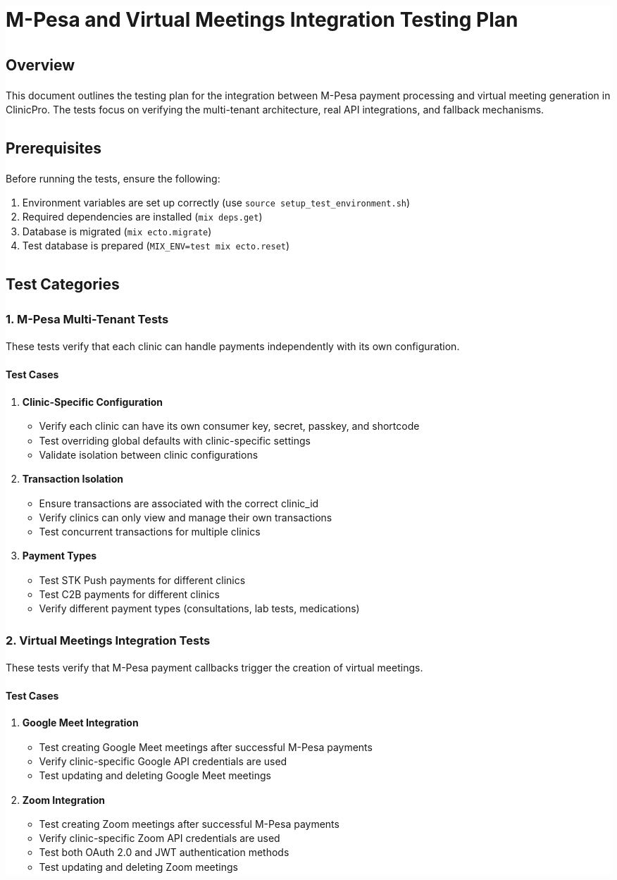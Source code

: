 # M-Pesa and Virtual Meetings Integration Testing Plan

## Overview

This document outlines the testing plan for the integration between M-Pesa payment processing and virtual meeting generation in ClinicPro. The tests focus on verifying the multi-tenant architecture, real API integrations, and fallback mechanisms.

## Prerequisites

Before running the tests, ensure the following:

1. Environment variables are set up correctly (use `source setup_test_environment.sh`)
2. Required dependencies are installed (`mix deps.get`)
3. Database is migrated (`mix ecto.migrate`)
4. Test database is prepared (`MIX_ENV=test mix ecto.reset`)

## Test Categories

### 1. M-Pesa Multi-Tenant Tests

These tests verify that each clinic can handle payments independently with its own configuration.

#### Test Cases

1. **Clinic-Specific Configuration**
   - Verify each clinic can have its own consumer key, secret, passkey, and shortcode
   - Test overriding global defaults with clinic-specific settings
   - Validate isolation between clinic configurations

2. **Transaction Isolation**
   - Ensure transactions are associated with the correct clinic_id
   - Verify clinics can only view and manage their own transactions
   - Test concurrent transactions for multiple clinics

3. **Payment Types**
   - Test STK Push payments for different clinics
   - Test C2B payments for different clinics
   - Verify different payment types (consultations, lab tests, medications)

### 2. Virtual Meetings Integration Tests

These tests verify that M-Pesa payment callbacks trigger the creation of virtual meetings.

#### Test Cases

1. **Google Meet Integration**
   - Test creating Google Meet meetings after successful M-Pesa payments
   - Verify clinic-specific Google API credentials are used
   - Test updating and deleting Google Meet meetings

2. **Zoom Integration**
   - Test creating Zoom meetings after successful M-Pesa payments
   - Verify clinic-specific Zoom API credentials are used
   - Test both OAuth 2.0 and JWT authentication methods
   - Test updating and deleting Zoom meetings
